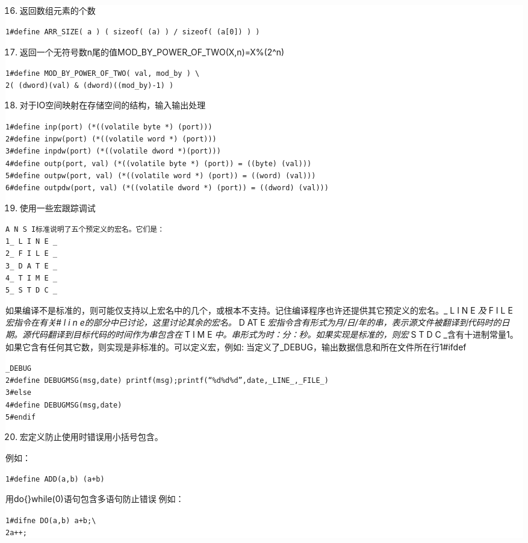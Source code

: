 16. 返回数组元素的个数

```text
1#define ARR_SIZE( a ) ( sizeof( (a) ) / sizeof( (a[0]) ) )
```

17. 返回一个无符号数n尾的值MOD_BY_POWER_OF_TWO(X,n)=X%(2^n)

```text
1#define MOD_BY_POWER_OF_TWO( val, mod_by ) \
2( (dword)(val) & (dword)((mod_by)-1) )
```

18. 对于IO空间映射在存储空间的结构，输入输出处理

```text
1#define inp(port) (*((volatile byte *) (port)))
2#define inpw(port) (*((volatile word *) (port)))
3#define inpdw(port) (*((volatile dword *)(port)))
4#define outp(port, val) (*((volatile byte *) (port)) = ((byte) (val)))
5#define outpw(port, val) (*((volatile word *) (port)) = ((word) (val)))
6#define outpdw(port, val) (*((volatile dword *) (port)) = ((dword) (val)))
```

19. 使用一些宏跟踪调试

```text
A N S I标准说明了五个预定义的宏名。它们是：
1_ L I N E _
2_ F I L E _
3_ D A T E _
4_ T I M E _
5_ S T D C _
```

如果编译不是标准的，则可能仅支持以上宏名中的几个，或根本不支持。记住编译程序也许还提供其它预定义的宏名。_ L I N E _及_ F I L E _宏指令在有关# l i n e的部分中已讨论，这里讨论其余的宏名。_ D AT E _宏指令含有形式为月/日/年的串，表示源文件被翻译到代码时的日期。源代码翻译到目标代码的时间作为串包含在_ T I M E _中。串形式为时：分：秒。如果实现是标准的，则宏_ S T D C _含有十进制常量1。如果它含有任何其它数，则实现是非标准的。可以定义宏，例如: 当定义了_DEBUG，输出数据信息和所在文件所在行1#ifdef

```text
_DEBUG
2#define DEBUGMSG(msg,date) printf(msg);printf(“%d%d%d”,date,_LINE_,_FILE_)
3#else
4#define DEBUGMSG(msg,date)
5#endif
```

20. 宏定义防止使用时错误用小括号包含。

例如：

```text
1#define ADD(a,b) (a+b)
```

用do{}while(0)语句包含多语句防止错误
例如：

```text
1#difne DO(a,b) a+b;\
2a++;
```
